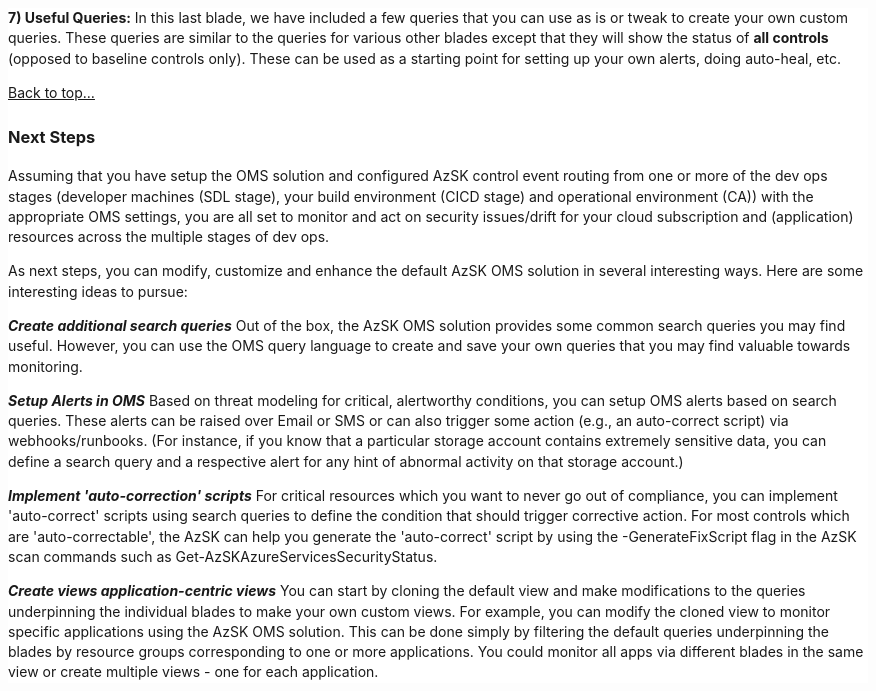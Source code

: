 **7) Useful Queries:** In this last blade, we have included a few queries that you can use as is or tweak to create your own custom queries. These queries are similar to the queries for various other blades except that they will show the status of **all controls** (opposed to baseline controls only). These can be used as a starting point for setting up your own alerts, doing auto-heal, etc. 

[Back to top…](Readme.md#contents)

### Next Steps
Assuming that you have setup the OMS solution and configured AzSK control event routing from one or more of 
the dev ops stages (developer machines (SDL stage), your build environment (CICD stage) and operational environment (CA)) 
with the appropriate OMS settings, you are all set to monitor and act on security issues/drift for your 
cloud subscription and (application) resources across the multiple stages of dev ops.

As next steps, you can modify, customize and enhance the default AzSK OMS solution in several interesting ways.
Here are some interesting ideas to pursue:

***Create additional search queries***
Out of the box, the AzSK OMS solution provides some common search queries you may find useful. However, you can 
use the OMS query language to create and save your own queries that you may find valuable towards monitoring. 

***Setup Alerts in OMS***
Based on threat modeling for critical, alertworthy conditions, you can setup OMS alerts based on search
queries. These alerts can be raised over Email or SMS or can also trigger some action (e.g., an auto-correct script) 
via webhooks/runbooks. (For instance, if you know that a particular storage account contains extremely sensitive data, 
you can define a search query and a respective alert for any hint of abnormal activity on that storage account.) 

***Implement 'auto-correction' scripts***
For critical resources which you want to never go out of compliance, you can implement 'auto-correct' scripts 
using search queries to define the condition that should trigger corrective action. For most controls which are 
'auto-correctable', the AzSK can help you generate the 'auto-correct' script by using the -GenerateFixScript flag
in the AzSK scan commands such as Get-AzSKAzureServicesSecurityStatus.

***Create views application-centric views***
You can start by cloning the default view and make modifications to the queries underpinning the individual blades 
to make your own custom views. For example, you can modify the cloned view to monitor specific applications using the AzSK OMS solution. 
This can be done simply by filtering the default queries underpinning the blades by resource groups corresponding to 
one or more applications. You could monitor all apps via different blades in the same view or create multiple views - 
one for each application.
